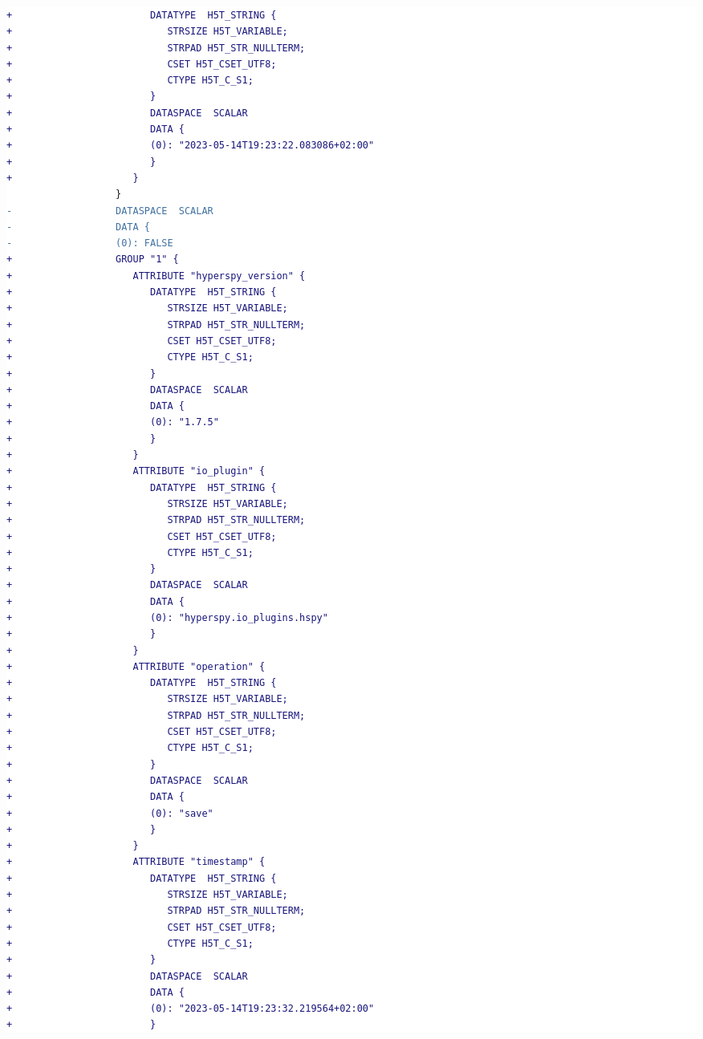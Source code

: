 ```diff
+                        DATATYPE  H5T_STRING {
+                           STRSIZE H5T_VARIABLE;
+                           STRPAD H5T_STR_NULLTERM;
+                           CSET H5T_CSET_UTF8;
+                           CTYPE H5T_C_S1;
+                        }
+                        DATASPACE  SCALAR
+                        DATA {
+                        (0): "2023-05-14T19:23:22.083086+02:00"
+                        }
+                     }
                   }
-                  DATASPACE  SCALAR
-                  DATA {
-                  (0): FALSE
+                  GROUP "1" {
+                     ATTRIBUTE "hyperspy_version" {
+                        DATATYPE  H5T_STRING {
+                           STRSIZE H5T_VARIABLE;
+                           STRPAD H5T_STR_NULLTERM;
+                           CSET H5T_CSET_UTF8;
+                           CTYPE H5T_C_S1;
+                        }
+                        DATASPACE  SCALAR
+                        DATA {
+                        (0): "1.7.5"
+                        }
+                     }
+                     ATTRIBUTE "io_plugin" {
+                        DATATYPE  H5T_STRING {
+                           STRSIZE H5T_VARIABLE;
+                           STRPAD H5T_STR_NULLTERM;
+                           CSET H5T_CSET_UTF8;
+                           CTYPE H5T_C_S1;
+                        }
+                        DATASPACE  SCALAR
+                        DATA {
+                        (0): "hyperspy.io_plugins.hspy"
+                        }
+                     }
+                     ATTRIBUTE "operation" {
+                        DATATYPE  H5T_STRING {
+                           STRSIZE H5T_VARIABLE;
+                           STRPAD H5T_STR_NULLTERM;
+                           CSET H5T_CSET_UTF8;
+                           CTYPE H5T_C_S1;
+                        }
+                        DATASPACE  SCALAR
+                        DATA {
+                        (0): "save"
+                        }
+                     }
+                     ATTRIBUTE "timestamp" {
+                        DATATYPE  H5T_STRING {
+                           STRSIZE H5T_VARIABLE;
+                           STRPAD H5T_STR_NULLTERM;
+                           CSET H5T_CSET_UTF8;
+                           CTYPE H5T_C_S1;
+                        }
+                        DATASPACE  SCALAR
+                        DATA {
+                        (0): "2023-05-14T19:23:32.219564+02:00"
+                        }
```
